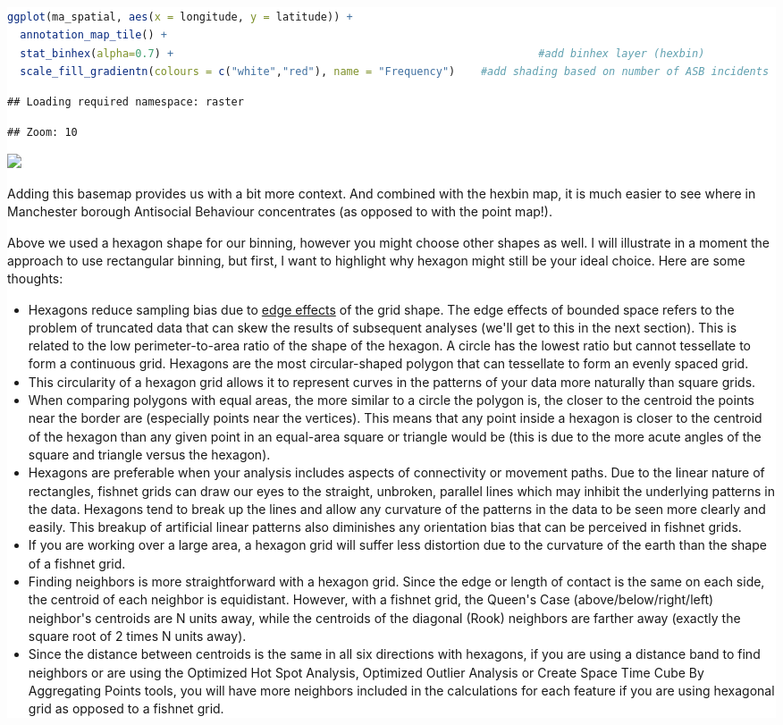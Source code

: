 
```r
ggplot(ma_spatial, aes(x = longitude, y = latitude)) +
  annotation_map_tile() + 
  stat_binhex(alpha=0.7) +                                                         #add binhex layer (hexbin)
  scale_fill_gradientn(colours = c("white","red"), name = "Frequency")    #add shading based on number of ASB incidents 
```

```
## Loading required namespace: raster
```

```
## Zoom: 10
```

<img src="04-thematic_maps_2_files/figure-html/unnamed-chunk-9-1.png" width="672" />

Adding this basemap provides us with a bit more context. And combined with the hexbin map, it is much easier to see where in Manchester borough Antisocial Behaviour concentrates (as opposed to with the point map!). 

Above we used a hexagon shape for our binning, however you might choose other shapes as well. I will illustrate in a moment the approach to use rectangular binning, but first, I want to highlight why hexagon might still be your ideal choice. Here are some thoughts: 

- Hexagons reduce sampling bias due to [edge effects](https://link.springer.com/chapter/10.1007/978-0-387-09688-9_5) of the grid shape. The edge effects of bounded space refers to the problem of truncated data that can skew the results of subsequent analyses (we'll get to this in the next section). This is related to the low perimeter-to-area ratio of the shape of the hexagon. A circle has the lowest ratio but cannot tessellate to form a continuous grid. Hexagons are the most circular-shaped polygon that can tessellate to form an evenly spaced grid.
- This circularity of a hexagon grid allows it to represent curves in the patterns of your data more naturally than square grids.
- When comparing polygons with equal areas, the more similar to a circle the polygon is, the closer to the centroid the points near the border are (especially points near the vertices). This means that any point inside a hexagon is closer to the centroid of the hexagon than any given point in an equal-area square or triangle would be (this is due to the more acute angles of the square and triangle versus the hexagon).
- Hexagons are preferable when your analysis includes aspects of connectivity or movement paths. Due to the linear nature of rectangles, fishnet grids can draw our eyes to the straight, unbroken, parallel lines which may inhibit the underlying patterns in the data. Hexagons tend to break up the lines and allow any curvature of the patterns in the data to be seen more clearly and easily. This breakup of artificial linear patterns also diminishes any orientation bias that can be perceived in fishnet grids.
- If you are working over a large area, a hexagon grid will suffer less distortion due to the curvature of the earth than the shape of a fishnet grid.
- Finding neighbors is more straightforward with a hexagon grid. Since the edge or length of contact is the same on each side, the centroid of each neighbor is equidistant. However, with a fishnet grid, the Queen's Case (above/below/right/left) neighbor's centroids are N units away, while the centroids of the diagonal (Rook) neighbors are farther away (exactly the square root of 2 times N units away).
- Since the distance between centroids is the same in all six directions with hexagons, if you are using a distance band to find neighbors or are using the Optimized Hot Spot Analysis, Optimized Outlier Analysis or Create Space Time Cube By Aggregating Points tools, you will have more neighbors included in the calculations for each feature if you are using hexagonal grid as opposed to a fishnet grid.

